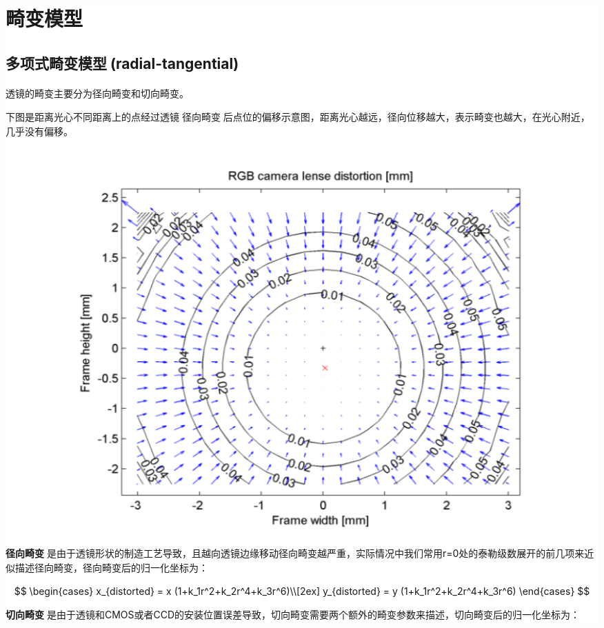 
# 畸变模型

## 多项式畸变模型 (radial-tangential)

透镜的畸变主要分为径向畸变和切向畸变。

下图是距离光心不同距离上的点经过透镜 径向畸变 后点位的偏移示意图，距离光心越远，径向位移越大，表示畸变也越大，在光心附近，几乎没有偏移。

<p align="center">
  <img src="/img/post/camera_model/lens_distortion.png" style="width:80%;"/>
</p>

**径向畸变** 是由于透镜形状的制造工艺导致，且越向透镜边缘移动径向畸变越严重，实际情况中我们常用r=0处的泰勒级数展开的前几项来近似描述径向畸变，径向畸变后的归一化坐标为：

$$
\begin{cases}
x_{distorted} = x (1+k_1r^2+k_2r^4+k_3r^6)\\[2ex]
y_{distorted} = y (1+k_1r^2+k_2r^4+k_3r^6)
\end{cases}
$$

**切向畸变** 是由于透镜和CMOS或者CCD的安装位置误差导致，切向畸变需要两个额外的畸变参数来描述，切向畸变后的归一化坐标为：
